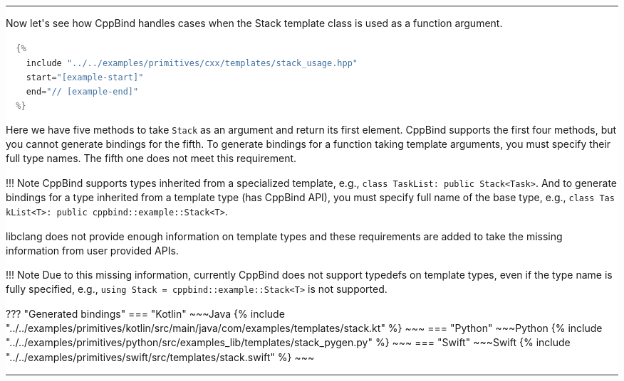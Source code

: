 ----
Now let's see how CppBind handles cases when the Stack template class
is used as a function argument.

~~~C++
  {% 
    include "../../examples/primitives/cxx/templates/stack_usage.hpp"
    start="[example-start]"
    end="// [example-end]"
  %} 
~~~

Here we have five methods to take `Stack` as an argument and return its first element.
CppBind supports the first four methods, but you cannot generate bindings for the fifth.
To generate bindings for a function taking template arguments, you must specify their full type names. The
fifth one does not meet this requirement.

!!! Note
      CppBind supports types inherited from a specialized template, e.g.,
      `class TaskList: public Stack<Task>`. And to generate bindings for a
      type inherited from a template type (has CppBind API), you must specify
      full name of the base type, e.g.,
      `class TaskList<T>: public cppbind::example::Stack<T>`.


libclang does not provide enough information on template types and these requirements are added to
take the missing information from user provided APIs.

!!! Note
      Due to this missing information, currently CppBind does not support typedefs on template types, even if the type name is fully specified,
      e.g., `using Stack = cppbind::example::Stack<T>` is not supported.

??? "Generated bindings"
    === "Kotlin"
        ~~~Java
        {% 
          include "../../examples/primitives/kotlin/src/main/java/com/examples/templates/stack.kt" 
        %} 
        ~~~
    === "Python"
        ~~~Python
        {% 
          include "../../examples/primitives/python/src/examples_lib/templates/stack_pygen.py" 
        %} 
        ~~~
    === "Swift"
        ~~~Swift
        {% 
          include "../../examples/primitives/swift/src/templates/stack.swift" 
        %} 
        ~~~

----
